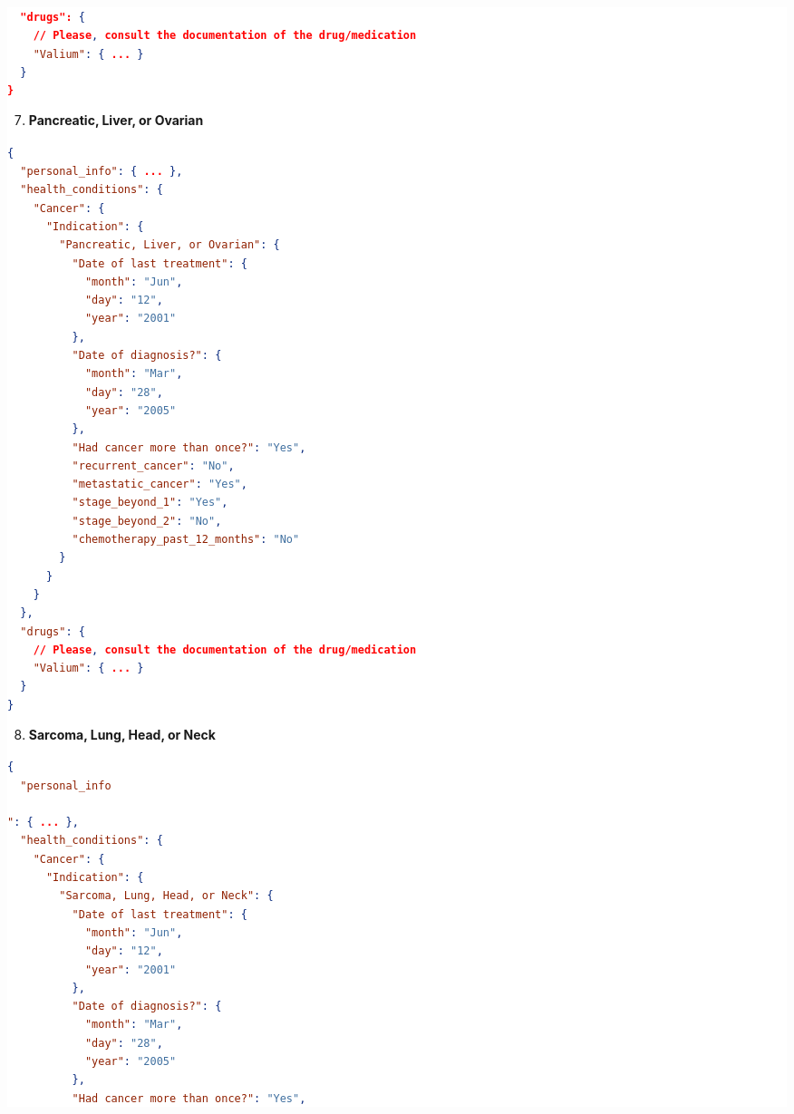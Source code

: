 ```json
  "drugs": {
    // Please, consult the documentation of the drug/medication
    "Valium": { ... }
  }
}
```

7. **Pancreatic, Liver, or Ovarian**

```json
{
  "personal_info": { ... },
  "health_conditions": {
    "Cancer": {
      "Indication": {
        "Pancreatic, Liver, or Ovarian": {
          "Date of last treatment": {
            "month": "Jun",
            "day": "12",
            "year": "2001"
          },
          "Date of diagnosis?": {
            "month": "Mar",
            "day": "28",
            "year": "2005"
          },
          "Had cancer more than once?": "Yes",
          "recurrent_cancer": "No",
          "metastatic_cancer": "Yes",
          "stage_beyond_1": "Yes",
          "stage_beyond_2": "No",
          "chemotherapy_past_12_months": "No"
        }
      }
    }
  },
  "drugs": {
    // Please, consult the documentation of the drug/medication
    "Valium": { ... }
  }
}
```

8. **Sarcoma, Lung, Head, or Neck**

```json
{
  "personal_info

": { ... },
  "health_conditions": {
    "Cancer": {
      "Indication": {
        "Sarcoma, Lung, Head, or Neck": {
          "Date of last treatment": {
            "month": "Jun",
            "day": "12",
            "year": "2001"
          },
          "Date of diagnosis?": {
            "month": "Mar",
            "day": "28",
            "year": "2005"
          },
          "Had cancer more than once?": "Yes",
```